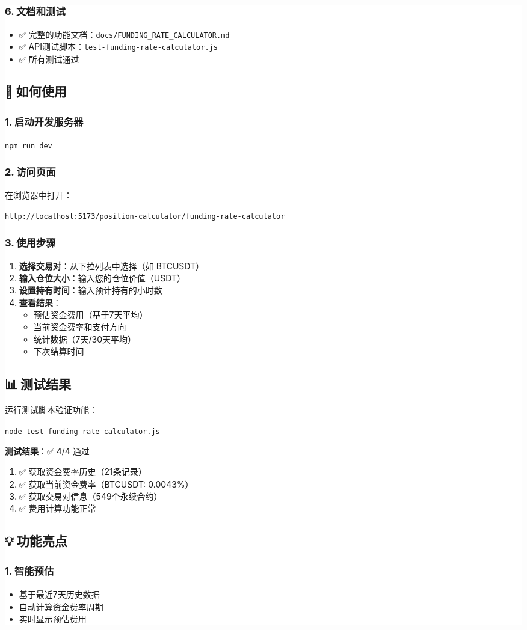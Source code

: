 ### 6. 文档和测试
- ✅ 完整的功能文档：`docs/FUNDING_RATE_CALCULATOR.md`
- ✅ API测试脚本：`test-funding-rate-calculator.js`
- ✅ 所有测试通过

## 🚀 如何使用

### 1. 启动开发服务器

```bash
npm run dev
```

### 2. 访问页面

在浏览器中打开：
```
http://localhost:5173/position-calculator/funding-rate-calculator
```

### 3. 使用步骤

1. **选择交易对**：从下拉列表中选择（如 BTCUSDT）
2. **输入仓位大小**：输入您的仓位价值（USDT）
3. **设置持有时间**：输入预计持有的小时数
4. **查看结果**：
   - 预估资金费用（基于7天平均）
   - 当前资金费率和支付方向
   - 统计数据（7天/30天平均）
   - 下次结算时间

## 📊 测试结果

运行测试脚本验证功能：

```bash
node test-funding-rate-calculator.js
```

**测试结果**：✅ 4/4 通过

1. ✅ 获取资金费率历史（21条记录）
2. ✅ 获取当前资金费率（BTCUSDT: 0.0043%）
3. ✅ 获取交易对信息（549个永续合约）
4. ✅ 费用计算功能正常

## 💡 功能亮点

### 1. 智能预估
- 基于最近7天历史数据
- 自动计算资金费率周期
- 实时显示预估费用
